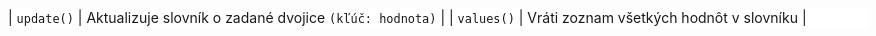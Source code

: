 | `update()`     | Aktualizuje slovník o zadané dvojice `(kľúč: hodnota)`                        |
| `values()`     | Vráti zoznam všetkých hodnôt v slovníku                                       |


